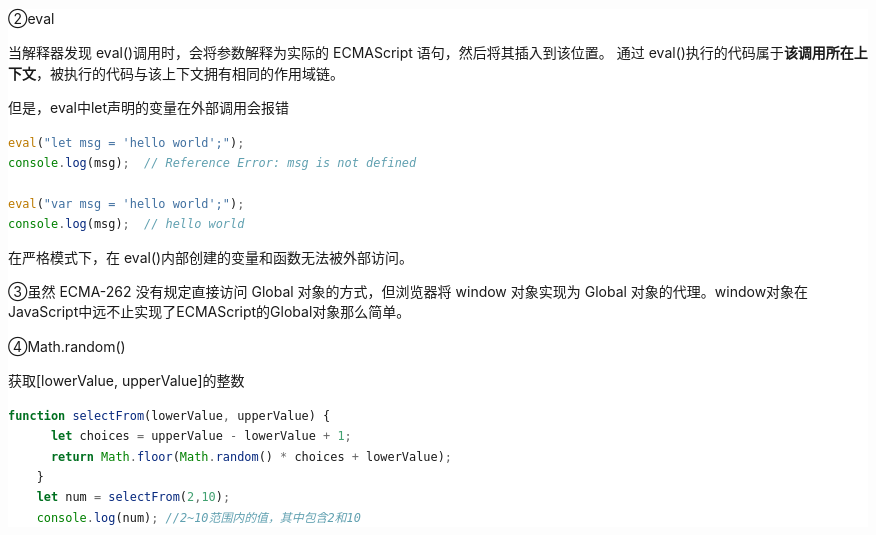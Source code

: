 
②eval

当解释器发现 eval()调用时，会将参数解释为实际的 ECMAScript 语句，然后将其插入到该位置。 通过 eval()执行的代码属于**该调用所在上下文**，被执行的代码与该上下文拥有相同的作用域链。



但是，eval中let声明的变量在外部调用会报错

```javascript
eval("let msg = 'hello world';");
console.log(msg);  // Reference Error: msg is not defined
    
eval("var msg = 'hello world';");
console.log(msg);  // hello world
```





在严格模式下，在 eval()内部创建的变量和函数无法被外部访问。





③虽然 ECMA-262 没有规定直接访问 Global 对象的方式，但浏览器将 window 对象实现为 Global 对象的代理。window对象在JavaScript中远不止实现了ECMAScript的Global对象那么简单。





④Math.random()

获取[lowerValue, upperValue]的整数

```javascript
function selectFrom(lowerValue, upperValue) {
      let choices = upperValue - lowerValue + 1;
      return Math.floor(Math.random() * choices + lowerValue);
    }
    let num = selectFrom(2,10);
    console.log(num); //2~10范围内的值，其中包含2和10
```

